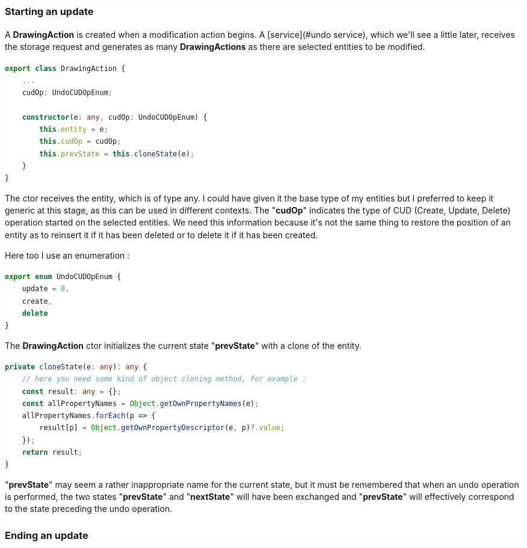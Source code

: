 ### Starting an update

A **DrawingAction** is created when a modification action begins. A [service](#undo service), which we'll see a little later, receives the storage request and generates as many **DrawingActions** as there are selected entities to be modified.

```typescript
export class DrawingAction {
	...
    cudOp: UndoCUDOpEnum;
    
    constructor(e: any, cudOp: UndoCUDOpEnum) { 
        this.entity = e;
        this.cudOp = cudOp;
        this.prevState = this.cloneState(e);
    }
}
```

The ctor receives the entity, which is of type any. I could have given it the base type of my entities but I preferred to keep it generic at this stage, as this can be used in different contexts. The "**cudOp**" indicates the type of CUD (Create, Update, Delete) operation started on the selected entities. We need this information because it's not the same thing to restore the position of an entity as to reinsert it if it has been deleted or to delete it if it has been created.

Here too I use an enumeration :

```typescript
export enum UndoCUDOpEnum {
    update = 0,
    create,
    delete
}
```

The **DrawingAction** ctor initializes the current state "**prevState**" with a clone of the entity.

```typescript
private cloneState(e: any): any {
    // here you need some kind of object cloning method, for example :
    const result: any = {};
    const allPropertyNames = Object.getOwnPropertyNames(e);
    allPropertyNames.forEach(p => {
        result[p] = Object.getOwnPropertyDescriptor(e, p)?.value;
    });
    return result;
}
```

"**prevState**" may seem a rather inappropriate name for the current state, but it must be remembered that when an undo operation is performed, the two states "**prevState**" and "**nextState**" will have been exchanged and "**prevState**" will effectively correspond to the state preceding the undo operation.

### Ending an update

